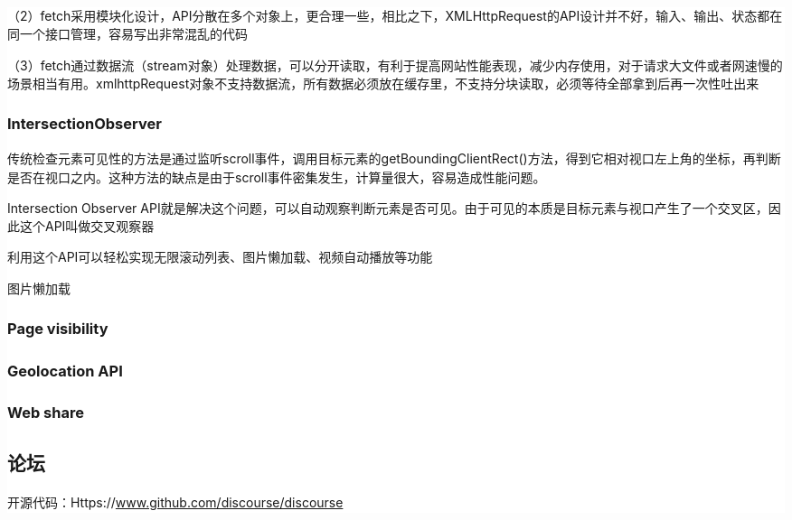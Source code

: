 （2）fetch采用模块化设计，API分散在多个对象上，更合理一些，相比之下，XMLHttpRequest的API设计并不好，输入、输出、状态都在同一个接口管理，容易写出非常混乱的代码

（3）fetch通过数据流（stream对象）处理数据，可以分开读取，有利于提高网站性能表现，减少内存使用，对于请求大文件或者网速慢的场景相当有用。xmlhttpRequest对象不支持数据流，所有数据必须放在缓存里，不支持分块读取，必须等待全部拿到后再一次性吐出来

### IntersectionObserver

传统检查元素可见性的方法是通过监听scroll事件，调用目标元素的getBoundingClientRect()方法，得到它相对视口左上角的坐标，再判断是否在视口之内。这种方法的缺点是由于scroll事件密集发生，计算量很大，容易造成性能问题。

Intersection Observer API就是解决这个问题，可以自动观察判断元素是否可见。由于可见的本质是目标元素与视口产生了一个交叉区，因此这个API叫做交叉观察器

利用这个API可以轻松实现无限滚动列表、图片懒加载、视频自动播放等功能

图片懒加载

```javascript

```



### Page visibility



### Geolocation API





### Web share





## 论坛

开源代码：Https://www.github.com/discourse/discourse

